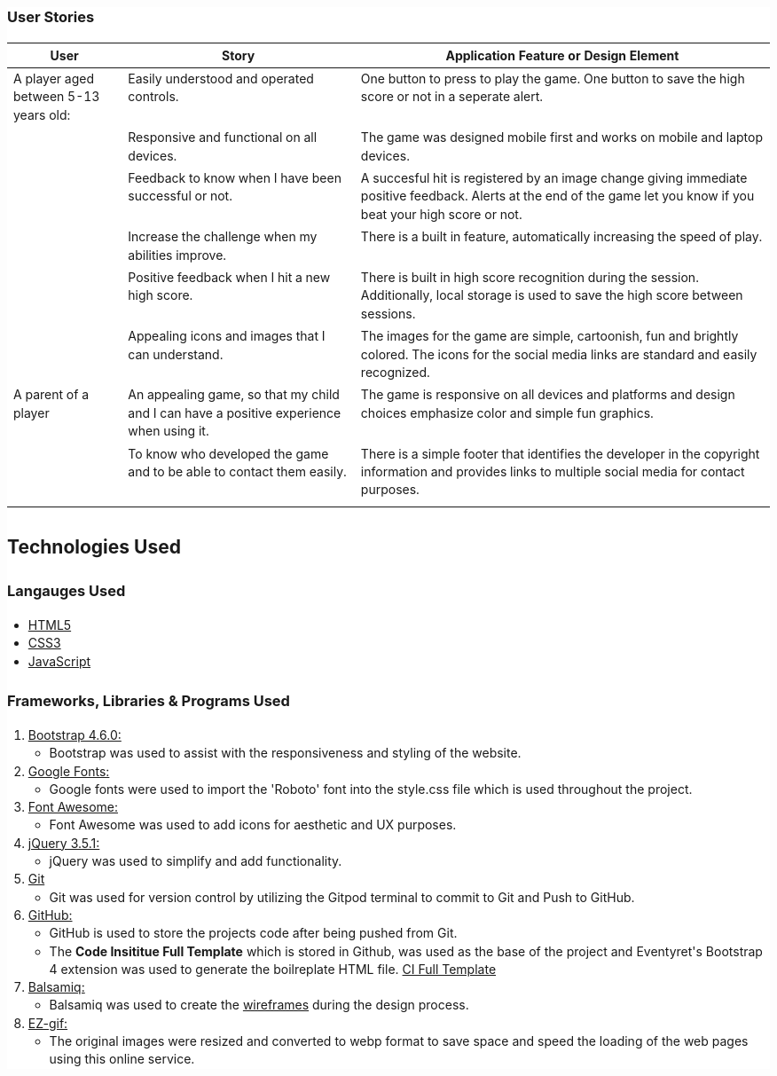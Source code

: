 ### User Stories
|User|Story|Application Feature or Design Element|
|----|-----|-------------------------------------|
|A player aged between 5-13 years old:|Easily understood and operated controls.|One button to press to play the game. One button to save the high score or not in a seperate alert.|
||Responsive and functional on all devices.|The game was designed mobile first and works on mobile and laptop devices.|
||Feedback to know when I have been successful or not.|A succesful hit is registered by an image change giving immediate positive feedback. Alerts at the end of the game let you know if you beat your high score or not.|
||Increase the challenge when my abilities improve.|There is a built in feature, automatically increasing the speed of play.|
||Positive feedback when I hit a new high score.|There is built in high score recognition during the session. Additionally, local storage is used to save the high score between sessions.|
||Appealing icons and images that I can understand.|The images for the game are simple, cartoonish, fun and brightly colored. The icons for the social media links are standard and easily recognized.|
|A parent of a player|An appealing game, so that my child and I can have a positive experience when using it.|The game is responsive on all devices and platforms and design choices emphasize color and simple fun graphics.|
||To know who developed the game and to be able to contact them easily.|There is a simple footer that identifies the developer in the copyright information and provides links to multiple social media for contact purposes.|
||||

## Technologies Used
### Langauges Used
- [HTML5](https://en.wikipedia.org/wiki/HTML5)
- [CSS3](https://en.wikipedia.org/wiki/Cascading_Style_Sheets)
- [JavaScript](https://en.wikipedia.org/wiki/JavaScript)

### Frameworks, Libraries & Programs Used
1. [Bootstrap 4.6.0:](https://getbootstrap.com/docs/4.6/getting-started/introduction/)
    - Bootstrap was used to assist with the responsiveness and styling of the website.
2. [Google Fonts:](https://fonts.google.com/)
    - Google fonts were used to import the 'Roboto' font into the style.css file which is used throughout the project.
3. [Font Awesome:](https://fontawesome.com/)
    - Font Awesome was used  to add icons for aesthetic and UX purposes.
4. [jQuery 3.5.1:](https://jquery.com/)
    - jQuery was used to simplify and add functionality.
5. [Git](https://git-scm.com/)
    - Git was used for version control by utilizing the Gitpod terminal to commit to Git and Push to GitHub.
6. [GitHub:](https://github.com/)
    - GitHub is used to store the projects code after being pushed from Git.
    - The **Code Insititue Full Template** which is stored in Github, was used as the base of the project and Eventyret's Bootstrap 4 extension was used to generate the boilreplate HTML file. [CI Full Template](https://github.com/Code-Institute-Org/gitpod-full-template)
7. [Balsamiq:](https://balsamiq.com/)
    - Balsamiq was used to create the [wireframes](https://github.com/) during the design process.
8. [EZ-gif:](https://ezgif.com/png-to-webp)
    - The original images were resized and converted to webp format to save space and speed the loading of the web pages using this online service.
